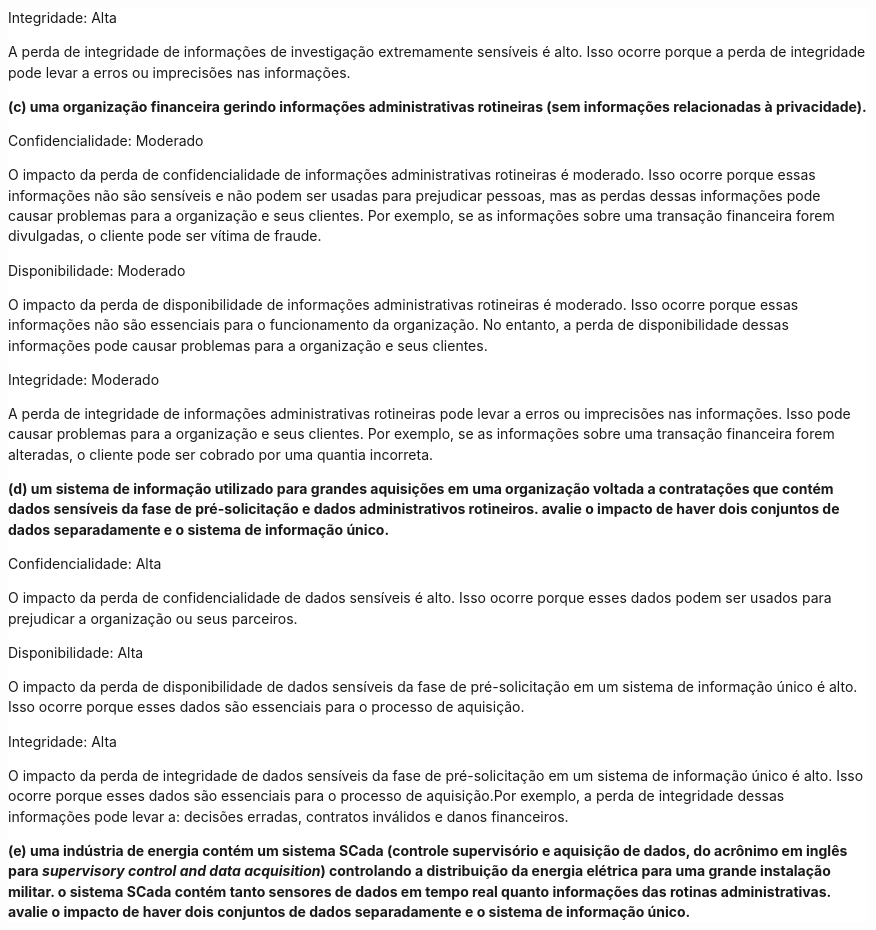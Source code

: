 Integridade: Alta

A  perda de integridade de informações de investigação extremamente sensíveis é alto. Isso ocorre porque a perda de integridade pode levar a erros ou imprecisões nas informações.



**(c) uma organização financeira gerindo informações administrativas rotineiras (sem informações relacionadas à privacidade).** 

Confidencialidade: Moderado

O impacto da perda de confidencialidade de informações administrativas rotineiras é moderado. Isso ocorre porque essas informações não são sensíveis e não podem ser usadas para prejudicar pessoas, mas as perdas dessas informações pode causar problemas para a organização e seus clientes. Por exemplo, se as informações sobre uma transação financeira forem divulgadas, o cliente pode ser vítima de fraude.

Disponibilidade: Moderado

O impacto da perda de disponibilidade de informações administrativas rotineiras é moderado. Isso ocorre porque essas informações não são essenciais para o funcionamento da organização. No entanto, a perda de disponibilidade dessas informações pode causar problemas para a organização e seus clientes.

Integridade: Moderado

A perda de integridade de informações administrativas rotineiras pode levar a erros ou imprecisões nas informações. Isso pode causar problemas para a organização e seus clientes. Por exemplo, se as informações sobre uma transação financeira forem alteradas, o cliente pode ser cobrado por uma quantia incorreta.

**(d) um sistema de informação utilizado para grandes aquisições em uma organização voltada a contratações que contém dados sensíveis da fase de pré-solicitação e dados administrativos rotineiros. avalie o impacto de haver dois conjuntos de dados separadamente e o sistema de informação único.** 

Confidencialidade: Alta

O impacto da perda de confidencialidade de dados sensíveis é alto. Isso ocorre porque esses dados podem ser usados para prejudicar a organização ou seus parceiros.

Disponibilidade: Alta

O impacto da perda de disponibilidade de dados sensíveis da fase de pré-solicitação em um sistema de informação único é alto. Isso ocorre porque esses dados são essenciais para o processo de aquisição.

Integridade: Alta

O impacto da perda de integridade de dados sensíveis da fase de pré-solicitação em um sistema de informação único é alto. Isso ocorre porque esses dados são essenciais para o processo de aquisição.Por exemplo, a perda de integridade dessas informações pode levar a: decisões erradas, contratos inválidos e danos financeiros.

**(e) uma indústria de energia contém um sistema SCada (controle supervisório e aquisição de dados, do acrônimo em inglês para *supervisory control and data acquisition*) controlando a distribuição da energia elétrica para uma grande instalação militar. o sistema SCada contém tanto sensores de dados em tempo real quanto informações das rotinas administrativas. avalie o impacto de haver dois conjuntos de dados separadamente e o sistema de informação único.** 
